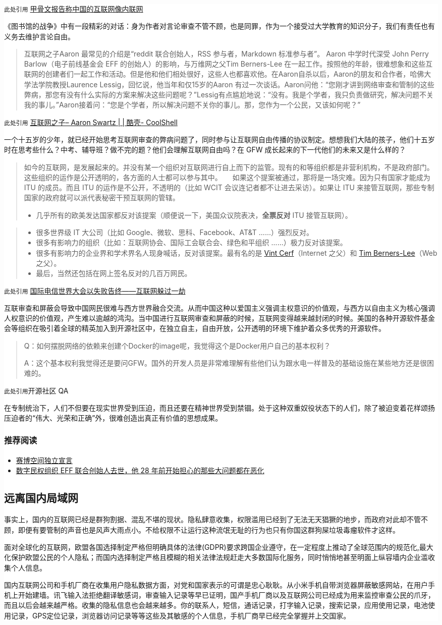 `此处引用` [甲骨文报告称中国的互联网像内联网]( https://www.solidot.org/story?sid=61465 )

《图书馆的战争》中有一段精彩的对话：身为作者对言论审查不管不顾，也是同罪，作为一个接受过大学教育的知识分子，我们有责任也有义务去维护言论自由。

> 互联网之子Aaron 最常见的介绍是“reddit 联合创始人，RSS 参与者，Markdown 标准参与者”。 Aaron 中学时代深受 John Perry Barlow（电子前线基金会 EFF 的创始人）的影响，与万维网之父Tim Berners-Lee 在一起工作。按照他的年龄，很难想象和这些互联网的创建者们一起工作和活动。但是他和他们相处很好，这些人也都喜欢他。在Aaron自杀以后，Aaron的朋友和合作者，哈佛大学法学院教授Laurence Lessig，回忆说，他当年和仅15岁的Aaron 有过一次谈话。Aaron问他：“您刚才讲到网络审查和管制的这些弊病，那您有没有什么实际的方案来解决这些问题呢？”Lessig有点尴尬地说：“没有。我是个学者，我只负责做研究，解决问题不关我的事儿。”Aaron接着问：“您是个学者，所以解决问题不关你的事儿。那，您作为一个公民，又该如何呢？”

`此处引用`  [互联网之子– Aaron Swartz | | 酷壳- CoolShell](https://coolshell.cn/articles/11928.html)

一个十五岁的少年，就已经开始思考互联网审查的弊病问题了，同时参与让互联网自由传播的协议制定。想想我们大陆的孩子，他们十五岁时在思考些什么？中考、辅导班？做不完的题？他们会理解互联网自由吗？在 GFW 成长起来的下一代他们的未来又是什么样的？

> 如今的互联网，是发展起来的。并没有某一个组织对互联网进行自上而下的监管。现有的和等组织都是非营利机构，不是政府部门。这些组织的运作是公开透明的，各方面的人士都可以参与其中。　　如果这个提案被通过，那将是一场灾难。因为只有国家才能成为 ITU 的成员。而且 ITU 的运作是不公开，不透明的（比如 WCIT 会议连记者都不让进去采访）。如果让 ITU 来接管互联网，那些专制国家的政府就可以派代表秘密干预互联网的管辖。
>
> - 几乎所有的欧美发达国家都反对该提案（顺便说一下，美国众议院表决，**全票反对** ITU 接管互联网）。

> - 很多世界级 IT 大公司（比如 Google、微软、思科、Facebook、AT&T ......）强烈反对。
> - 很多有影响力的组织（比如：互联网协会、国际工会联合会、绿色和平组织 ......）极力反对该提案。
> - 很多有影响力的企业界和学术界名人现身喊话，反对该提案。最有名的是 [Vint Cerf](https://en.wikipedia.org/wiki/Vint_Cerf)（Internet 之父）和 [Tim Berners-Lee](https://en.wikipedia.org/wiki/Tim_Berners-Lee)（Web 之父）。
> - 最后，当然还包括在网上签名反对的几百万网民。

`此处引用` [国际电信世界大会以失败告终——互联网躲过一劫](https://program-think.blogspot.com/2012/12/wcit-12.html)

互联审查和屏蔽会导致中国网民很难与西方世界融合交流。从而中国这种以爱国主义强调主权意识的价值观，与西方以自由主义为核心强调人权意识的价值观，产生难以逾越的鸿沟。当中国进行互联网审查和屏蔽的时候，互联网变得越来越封闭的时候。美国的各种开源软件基金会等组织在吸引着全球的精英加入到开源社区中，在独立自主，自由开放，公开透明的环境下维护着众多优秀的开源软件。

> Q：如何摆脱网络的依赖来创建个Docker的image呢，我觉得这个是Docker用户自己的基本权利？
>
> A：这个基本权利我觉得还是要问GFW。国外的开发人员是非常难理解有些他们认为跟水电一样普及的基础设施在某些地方还是很困难的。

`此处引用`开源社区 QA

在专制统治下，人们不但要在现实世界受到压迫，而且还要在精神世界受到禁锢。处于这种双重奴役状态下的人们，除了被迫变着花样颂扬压迫者的“伟大、光荣和正确”外，很难创造出真正有价值的思想成果。

### 推荐阅读

- [赛博空间独立宣言](https://zh.wikisource.org/wiki/网络独立宣言)
- [数字民权组织 EFF 联合创始人去世，他 28 年前开始担心的那些大问题都在恶化](http://www.qdaily.com/articles/50084.html)

## 远离国内局域网

事实上，国内的互联网已经是群狗割据、混乱不堪的现状。隐私肆意收集，权限滥用已经到了无法无天猖獗的地步，而政府对此却不管不顾，即便有要管制的声音也是风声大雨点小。不给权限不让运行这种流氓无耻的行为也只有你国这群狗屎垃圾毒瘤软件才这样。

面对全球化的互联网，欧盟各国选择制定严格但明确具体的法律(GDPR)要求跨国企业遵守，在一定程度上推动了全球范围内的规范化,最大化保护欧盟公民的个人隐私；而国内选择制定严格且模糊的相关法律法规赶走大多数国际化服务，同时悄悄地甚至明面上纵容墙内企业滥收集个人信息。

国内互联网公司和手机厂商在收集用户隐私数据方面，对党和国家表示的可谓是忠心耿耿。从小米手机自带浏览器屏蔽敏感网站，在用户手机上开始建墙。讯飞输入法拒绝翻译敏感词，审查输入记录等早已证明，国产手机厂商以及互联网公司已经成为用来监控审查公民的爪牙，而且以后会越来越严格。收集的隐私信息也会越来越多。你的联系人，短信，通话记录，打字输入记录，搜索记录，应用使用记录，电池使用记录，GPS定位记录，浏览器访问记录等等这些及其敏感的个人信息，手机厂商早已经完全掌握并上交国家。
